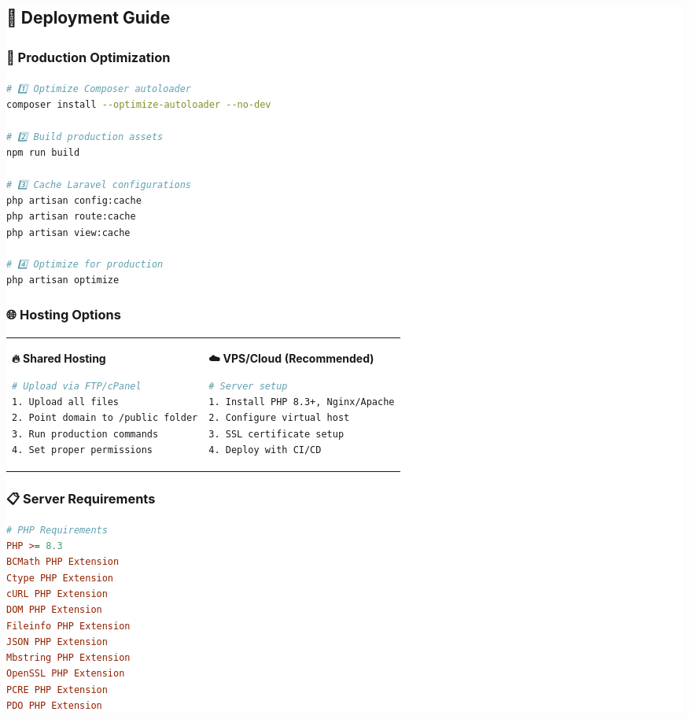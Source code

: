 ## 🚀 Deployment Guide

### 🔧 Production Optimization

```bash
# 1️⃣ Optimize Composer autoloader
composer install --optimize-autoloader --no-dev

# 2️⃣ Build production assets
npm run build

# 3️⃣ Cache Laravel configurations
php artisan config:cache
php artisan route:cache
php artisan view:cache

# 4️⃣ Optimize for production
php artisan optimize
```

### 🌐 Hosting Options

<table>
<tr>
<td width="50%">

**🔥 Shared Hosting**
```bash
# Upload via FTP/cPanel
1. Upload all files
2. Point domain to /public folder
3. Run production commands
4. Set proper permissions
```

</td>
<td width="50%">

**☁️ VPS/Cloud (Recommended)**
```bash
# Server setup
1. Install PHP 8.3+, Nginx/Apache
2. Configure virtual host
3. SSL certificate setup
4. Deploy with CI/CD
```

</td>
</tr>
</table>

### 📋 Server Requirements

```ini
# PHP Requirements
PHP >= 8.3
BCMath PHP Extension
Ctype PHP Extension  
cURL PHP Extension
DOM PHP Extension
Fileinfo PHP Extension
JSON PHP Extension
Mbstring PHP Extension
OpenSSL PHP Extension
PCRE PHP Extension
PDO PHP Extension
```